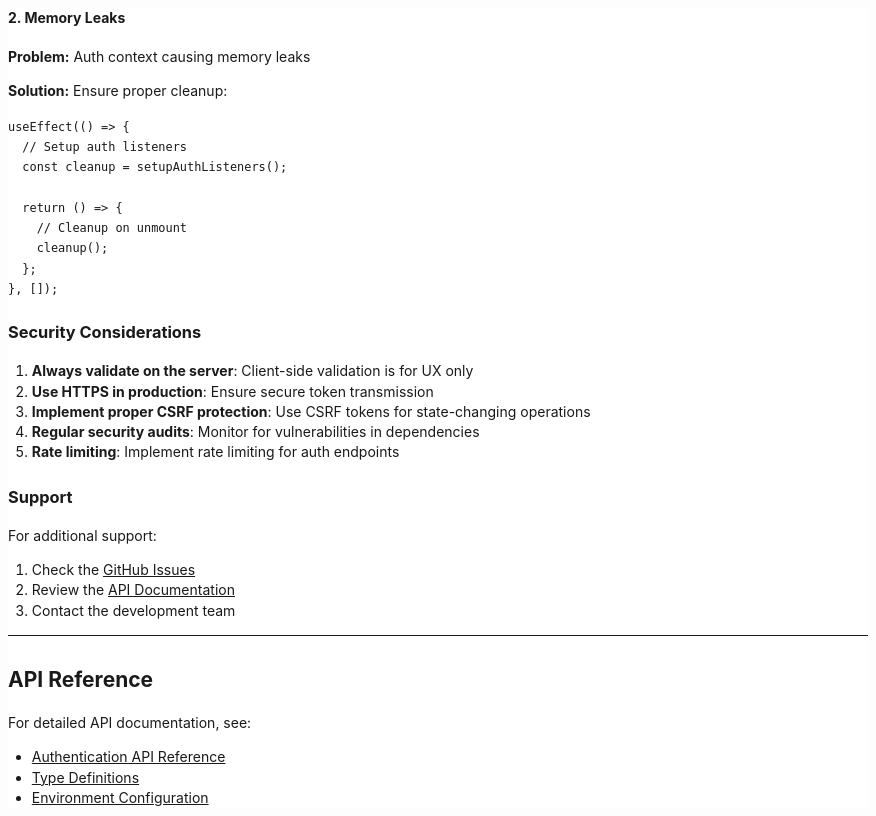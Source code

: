 #### 2. Memory Leaks

**Problem:** Auth context causing memory leaks

**Solution:** Ensure proper cleanup:

```tsx
useEffect(() => {
  // Setup auth listeners
  const cleanup = setupAuthListeners();

  return () => {
    // Cleanup on unmount
    cleanup();
  };
}, []);
```

### Security Considerations

1. **Always validate on the server**: Client-side validation is for UX only
2. **Use HTTPS in production**: Ensure secure token transmission
3. **Implement proper CSRF protection**: Use CSRF tokens for state-changing operations
4. **Regular security audits**: Monitor for vulnerabilities in dependencies
5. **Rate limiting**: Implement rate limiting for auth endpoints

### Support

For additional support:

1. Check the [GitHub Issues](https://github.com/your-repo/issues)
2. Review the [API Documentation](./api-documentation.md)
3. Contact the development team

---

## API Reference

For detailed API documentation, see:

- [Authentication API Reference](./api-reference.md)
- [Type Definitions](../packages/shared/src/types/README.md)
- [Environment Configuration](./environment-setup.md)
